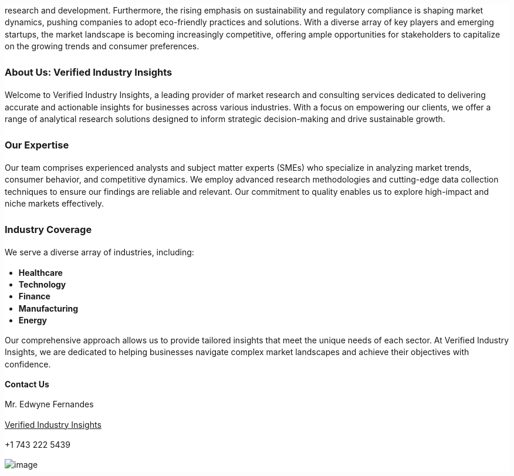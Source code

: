 research and development. Furthermore, the rising emphasis on sustainability and regulatory compliance is shaping market dynamics, pushing companies to adopt eco-friendly practices and solutions. With a diverse array of key players and emerging startups, the market landscape is becoming increasingly competitive, offering ample opportunities for stakeholders to capitalize on the growing trends and consumer preferences.</p><h3>About Us: Verified Industry Insights</h3><p>Welcome to Verified Industry Insights, a leading provider of market research and consulting services dedicated to delivering accurate and actionable insights for businesses across various industries. With a focus on empowering our clients, we offer a range of analytical research solutions designed to inform strategic decision-making and drive sustainable growth.</p><h3>Our Expertise</h3><p>Our team comprises experienced analysts and subject matter experts (SMEs) who specialize in analyzing market trends, consumer behavior, and competitive dynamics. We employ advanced research methodologies and cutting-edge data collection techniques to ensure our findings are reliable and relevant. Our commitment to quality enables us to explore high-impact and niche markets effectively.</p><h3>Industry Coverage</h3><p>We serve a diverse array of industries, including:</p><ul><li><strong>Healthcare</strong></li><li><strong>Technology</strong></li><li><strong>Finance</strong></li><li><strong>Manufacturing</strong></li><li><strong>Energy</strong></li></ul><p>Our comprehensive approach allows us to provide tailored insights that meet the unique needs of each sector. At Verified Industry Insights, we are dedicated to helping businesses navigate complex market landscapes and achieve their objectives with confidence.</p><p><strong>Contact Us</strong></p><p>Mr. Edwyne Fernandes</p><p><a href="https://www.verifiedindustryinsights.com/">Verified Industry Insights</a></p><p>+1 743 222 5439</p>
![image](https://github.com/user-attachments/assets/45a5c2da-54a0-4784-a1b8-ec97761e12de)
